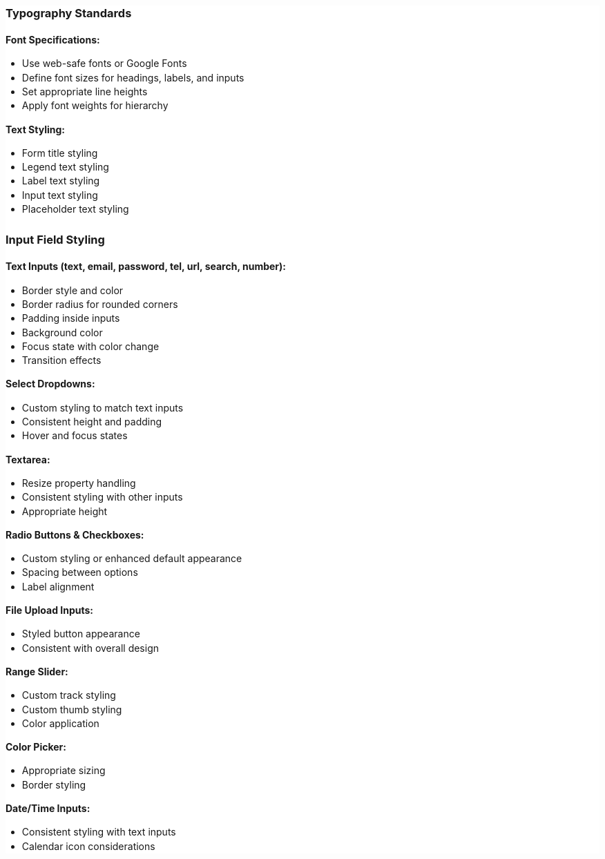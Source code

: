 ### **Typography Standards**

**Font Specifications:**
- Use web-safe fonts or Google Fonts
- Define font sizes for headings, labels, and inputs
- Set appropriate line heights
- Apply font weights for hierarchy

**Text Styling:**
- Form title styling
- Legend text styling
- Label text styling
- Input text styling
- Placeholder text styling

### **Input Field Styling**

**Text Inputs (text, email, password, tel, url, search, number):**
- Border style and color
- Border radius for rounded corners
- Padding inside inputs
- Background color
- Focus state with color change
- Transition effects

**Select Dropdowns:**
- Custom styling to match text inputs
- Consistent height and padding
- Hover and focus states

**Textarea:**
- Resize property handling
- Consistent styling with other inputs
- Appropriate height

**Radio Buttons & Checkboxes:**
- Custom styling or enhanced default appearance
- Spacing between options
- Label alignment

**File Upload Inputs:**
- Styled button appearance
- Consistent with overall design

**Range Slider:**
- Custom track styling
- Custom thumb styling
- Color application

**Color Picker:**
- Appropriate sizing
- Border styling

**Date/Time Inputs:**
- Consistent styling with text inputs
- Calendar icon considerations
